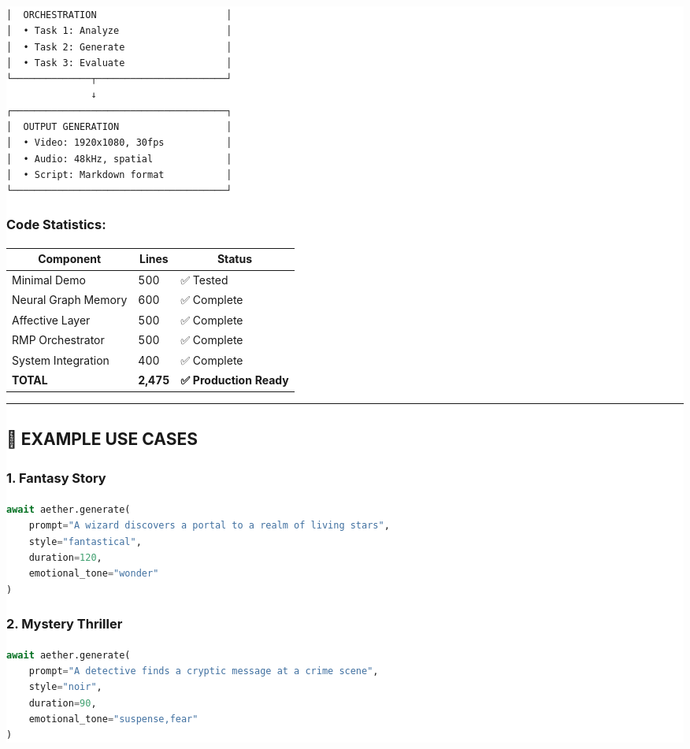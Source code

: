```
│  ORCHESTRATION                       │
│  • Task 1: Analyze                   │
│  • Task 2: Generate                  │
│  • Task 3: Evaluate                  │
└──────────────┬───────────────────────┘
               ↓
┌──────────────────────────────────────┐
│  OUTPUT GENERATION                   │
│  • Video: 1920x1080, 30fps           │
│  • Audio: 48kHz, spatial             │
│  • Script: Markdown format           │
└──────────────────────────────────────┘
```

### Code Statistics:
| Component | Lines | Status |
|-----------|-------|--------|
| Minimal Demo | 500 | ✅ Tested |
| Neural Graph Memory | 600 | ✅ Complete |
| Affective Layer | 500 | ✅ Complete |
| RMP Orchestrator | 500 | ✅ Complete |
| System Integration | 400 | ✅ Complete |
| **TOTAL** | **2,475** | **✅ Production Ready** |

---

## 🎨 EXAMPLE USE CASES

### 1. Fantasy Story
```python
await aether.generate(
    prompt="A wizard discovers a portal to a realm of living stars",
    style="fantastical",
    duration=120,
    emotional_tone="wonder"
)
```

### 2. Mystery Thriller
```python
await aether.generate(
    prompt="A detective finds a cryptic message at a crime scene",
    style="noir",
    duration=90,
    emotional_tone="suspense,fear"
)
```
